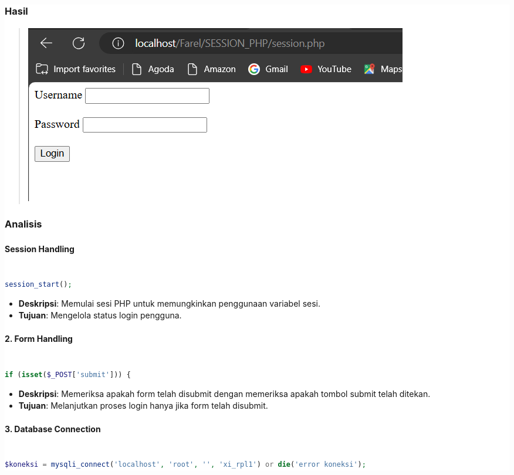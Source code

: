 


### Hasil


>![Foto_hasil](Assetts/IMG-6.png)



### Analisis

#### Session Handling


```PHP

session_start();

```


- **Deskripsi**: Memulai sesi PHP untuk memungkinkan penggunaan variabel sesi.
- **Tujuan**: Mengelola status login pengguna.

#### 2. Form Handling


```PHP

if (isset($_POST['submit'])) {

```


- **Deskripsi**: Memeriksa apakah form telah disubmit dengan memeriksa apakah tombol submit telah ditekan.
- **Tujuan**: Melanjutkan proses login hanya jika form telah disubmit.

#### 3. Database Connection


```PHP

$koneksi = mysqli_connect('localhost', 'root', '', 'xi_rpl1') or die('error koneksi');

```
